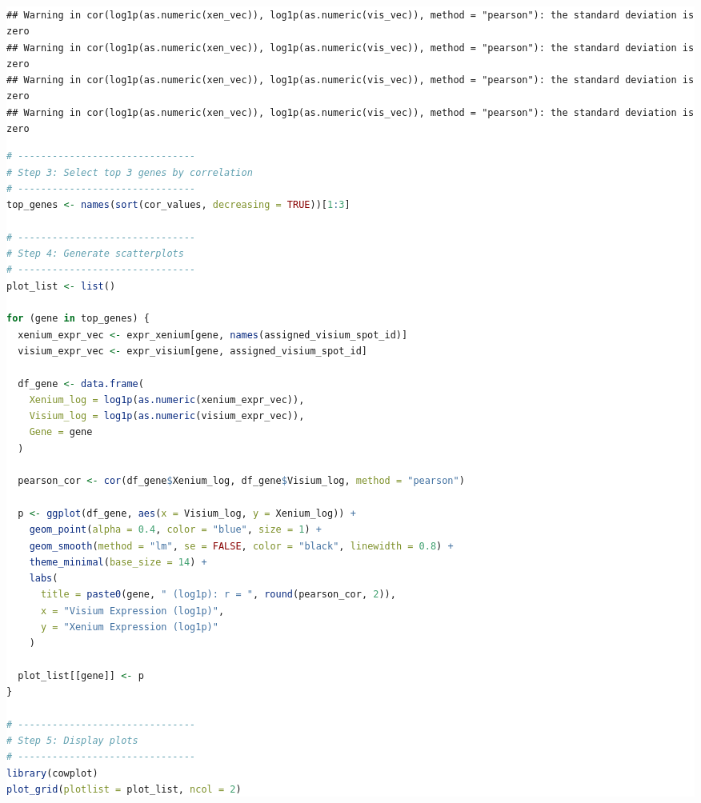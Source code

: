     ## Warning in cor(log1p(as.numeric(xen_vec)), log1p(as.numeric(vis_vec)), method = "pearson"): the standard deviation is zero
    ## Warning in cor(log1p(as.numeric(xen_vec)), log1p(as.numeric(vis_vec)), method = "pearson"): the standard deviation is zero
    ## Warning in cor(log1p(as.numeric(xen_vec)), log1p(as.numeric(vis_vec)), method = "pearson"): the standard deviation is zero
    ## Warning in cor(log1p(as.numeric(xen_vec)), log1p(as.numeric(vis_vec)), method = "pearson"): the standard deviation is zero

``` r
# -------------------------------
# Step 3: Select top 3 genes by correlation
# -------------------------------
top_genes <- names(sort(cor_values, decreasing = TRUE))[1:3]

# -------------------------------
# Step 4: Generate scatterplots
# -------------------------------
plot_list <- list()

for (gene in top_genes) {
  xenium_expr_vec <- expr_xenium[gene, names(assigned_visium_spot_id)]
  visium_expr_vec <- expr_visium[gene, assigned_visium_spot_id]

  df_gene <- data.frame(
    Xenium_log = log1p(as.numeric(xenium_expr_vec)),
    Visium_log = log1p(as.numeric(visium_expr_vec)),
    Gene = gene
  )

  pearson_cor <- cor(df_gene$Xenium_log, df_gene$Visium_log, method = "pearson")

  p <- ggplot(df_gene, aes(x = Visium_log, y = Xenium_log)) +
    geom_point(alpha = 0.4, color = "blue", size = 1) +
    geom_smooth(method = "lm", se = FALSE, color = "black", linewidth = 0.8) +
    theme_minimal(base_size = 14) +
    labs(
      title = paste0(gene, " (log1p): r = ", round(pearson_cor, 2)),
      x = "Visium Expression (log1p)",
      y = "Xenium Expression (log1p)"
    )

  plot_list[[gene]] <- p
}

# -------------------------------
# Step 5: Display plots
# -------------------------------
library(cowplot)
plot_grid(plotlist = plot_list, ncol = 2)
```
